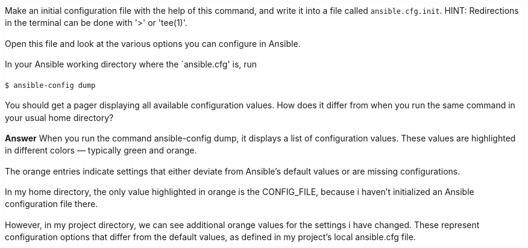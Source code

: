 Make an initial configuration file with the help of this command, and write it into a file
called `ansible.cfg.init`. HINT: Redirections in the terminal can be done with '>' or 'tee(1)'.

Open this file and look at the various options you can configure in Ansible.

In your Ansible working directory where the `ansible.cfg' is, run

    $ ansible-config dump

You should get a pager displaying all available configuration values. How does it differ
from when you run the same command in your usual home directory?

**Answer**
When you run the command ansible-config dump, it displays a list of configuration values. These values are highlighted in different colors — typically green and orange.

The orange entries indicate settings that either deviate from Ansible’s default values or are missing configurations.

In my home directory, the only value highlighted in orange is the CONFIG_FILE, because i haven’t initialized an Ansible configuration file there.

However, in my project directory, we can see additional orange values for the settings i have changed. These represent configuration options that differ from the default values, as defined in my project’s local ansible.cfg file.
